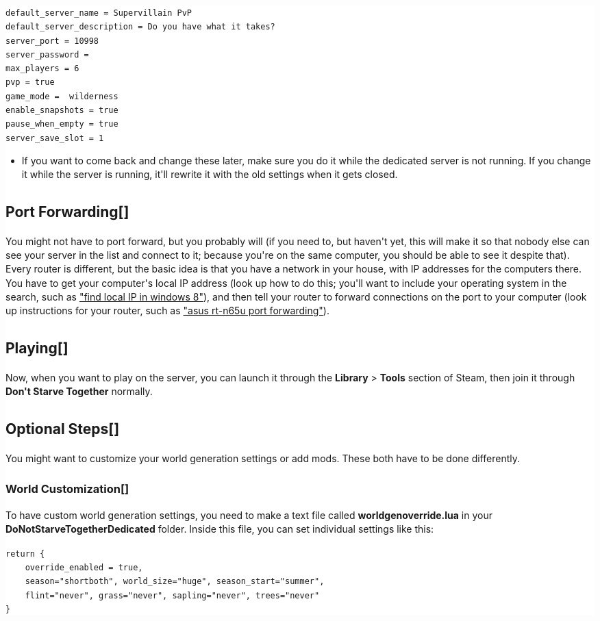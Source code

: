 ```
default_server_name = Supervillain PvP
default_server_description = Do you have what it takes?
server_port = 10998
server_password = 
max_players = 6
pvp = true
game_mode =  wilderness
enable_snapshots = true
pause_when_empty = true
server_save_slot = 1

```

* If you want to come back and change these later, make sure you do it while the dedicated server is not running. If you change it while the server is running, it'll rewrite it with the old settings when it gets closed.

## Port Forwarding[]

You might not have to port forward, but you probably will (if you need to, but haven't yet, this will make it so that nobody else can see your server in the list and connect to it; because you're on the same computer, you should be able to see it despite that). Every router is different, but the basic idea is that you have a network in your house, with IP addresses for the computers there. You have to get your computer's local IP address (look up how to do this; you'll want to include your operating system in the search, such as ["find local IP in windows 8"](http://windows7themes.net/en-us/how-to-find-your-ip-address-in-windows-8/)), and then tell your router to forward connections on the port to your computer (look up instructions for your router, such as ["asus rt-n65u port forwarding"](http://portforward.com/english/routers/port_forwarding/Asus/RT-N65U/Terraria.htm)).

## Playing[]

Now, when you want to play on the server, you can launch it through the **Library** > **Tools** section of Steam, then join it through **Don't Starve Together** normally.

## Optional Steps[]

You might want to customize your world generation settings or add mods. These both have to be done differently.

### World Customization[]

To have custom world generation settings, you need to make a text file called **worldgenoverride.lua** in your **DoNotStarveTogetherDedicated** folder. Inside this file, you can set individual settings like this:

```
return {
	override_enabled = true,
	season="shortboth", world_size="huge", season_start="summer",
	flint="never", grass="never", sapling="never", trees="never"
}

```
